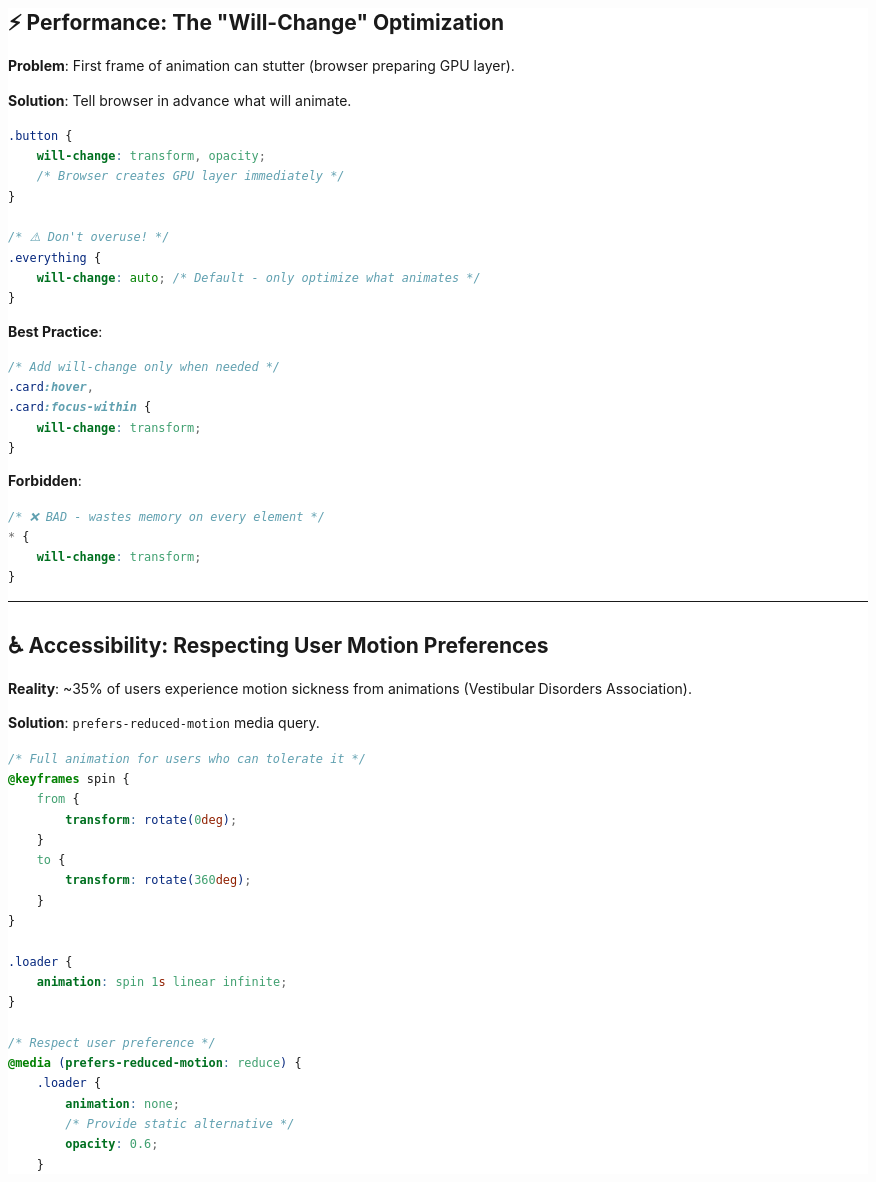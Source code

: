 ## ⚡ Performance: The "Will-Change" Optimization

**Problem**: First frame of animation can stutter (browser preparing GPU layer).

**Solution**: Tell browser in advance what will animate.

```css
.button {
	will-change: transform, opacity;
	/* Browser creates GPU layer immediately */
}

/* ⚠️ Don't overuse! */
.everything {
	will-change: auto; /* Default - only optimize what animates */
}
```

**Best Practice**:

```css
/* Add will-change only when needed */
.card:hover,
.card:focus-within {
	will-change: transform;
}
```

**Forbidden**:

```css
/* ❌ BAD - wastes memory on every element */
* {
	will-change: transform;
}
```

---

## ♿ Accessibility: Respecting User Motion Preferences

**Reality**: ~35% of users experience motion sickness from animations (Vestibular Disorders Association).

**Solution**: `prefers-reduced-motion` media query.

```css
/* Full animation for users who can tolerate it */
@keyframes spin {
	from {
		transform: rotate(0deg);
	}
	to {
		transform: rotate(360deg);
	}
}

.loader {
	animation: spin 1s linear infinite;
}

/* Respect user preference */
@media (prefers-reduced-motion: reduce) {
	.loader {
		animation: none;
		/* Provide static alternative */
		opacity: 0.6;
	}
```